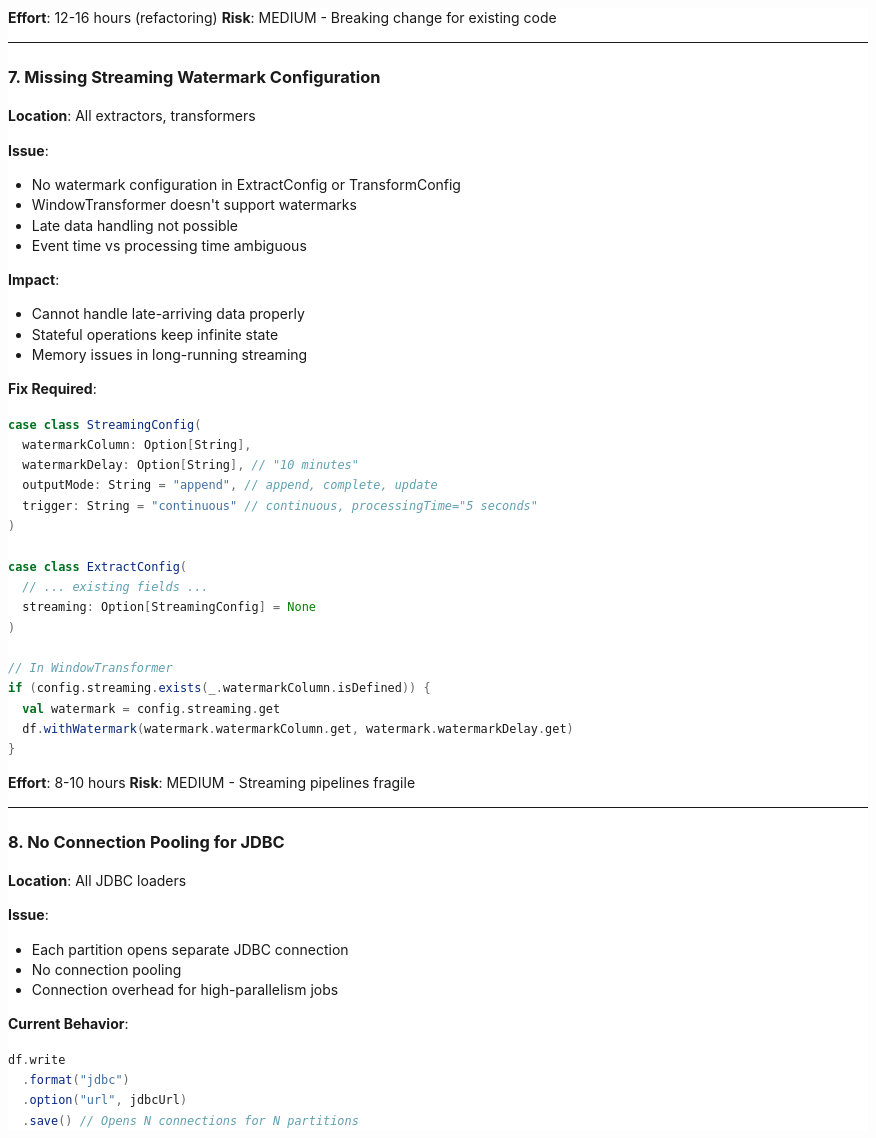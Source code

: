 **Effort**: 12-16 hours (refactoring)
**Risk**: MEDIUM - Breaking change for existing code

---

### 7. Missing Streaming Watermark Configuration
**Location**: All extractors, transformers

**Issue**:
- No watermark configuration in ExtractConfig or TransformConfig
- WindowTransformer doesn't support watermarks
- Late data handling not possible
- Event time vs processing time ambiguous

**Impact**:
- Cannot handle late-arriving data properly
- Stateful operations keep infinite state
- Memory issues in long-running streaming

**Fix Required**:
```scala
case class StreamingConfig(
  watermarkColumn: Option[String],
  watermarkDelay: Option[String], // "10 minutes"
  outputMode: String = "append", // append, complete, update
  trigger: String = "continuous" // continuous, processingTime="5 seconds"
)

case class ExtractConfig(
  // ... existing fields ...
  streaming: Option[StreamingConfig] = None
)

// In WindowTransformer
if (config.streaming.exists(_.watermarkColumn.isDefined)) {
  val watermark = config.streaming.get
  df.withWatermark(watermark.watermarkColumn.get, watermark.watermarkDelay.get)
}
```

**Effort**: 8-10 hours
**Risk**: MEDIUM - Streaming pipelines fragile

---

### 8. No Connection Pooling for JDBC
**Location**: All JDBC loaders

**Issue**:
- Each partition opens separate JDBC connection
- No connection pooling
- Connection overhead for high-parallelism jobs

**Current Behavior**:
```scala
df.write
  .format("jdbc")
  .option("url", jdbcUrl)
  .save() // Opens N connections for N partitions
```
